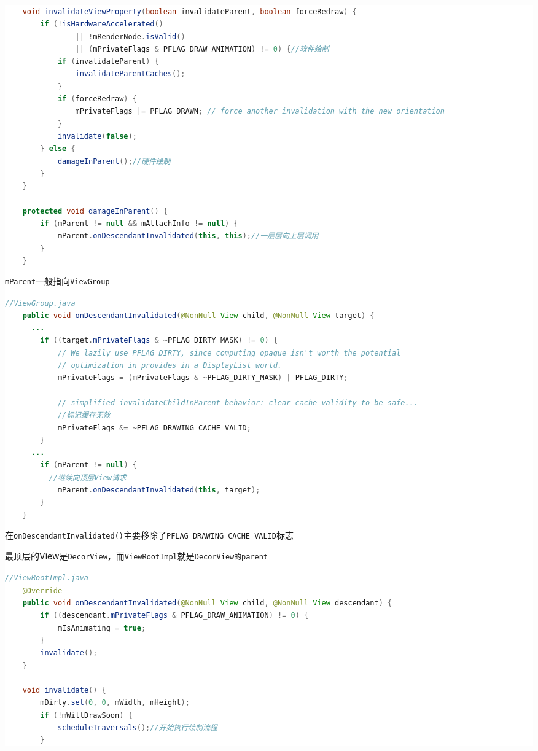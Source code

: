 ```java
    void invalidateViewProperty(boolean invalidateParent, boolean forceRedraw) {
        if (!isHardwareAccelerated()
                || !mRenderNode.isValid()
                || (mPrivateFlags & PFLAG_DRAW_ANIMATION) != 0) {//软件绘制
            if (invalidateParent) {
                invalidateParentCaches();
            }
            if (forceRedraw) {
                mPrivateFlags |= PFLAG_DRAWN; // force another invalidation with the new orientation
            }
            invalidate(false);
        } else {
            damageInParent();//硬件绘制
        }
    }

    protected void damageInParent() {
        if (mParent != null && mAttachInfo != null) {
            mParent.onDescendantInvalidated(this, this);//一层层向上层调用
        }
    }
```

`mParent`一般指向`ViewGroup`

```java
//ViewGroup.java
    public void onDescendantInvalidated(@NonNull View child, @NonNull View target) {
      ...
        if ((target.mPrivateFlags & ~PFLAG_DIRTY_MASK) != 0) {
            // We lazily use PFLAG_DIRTY, since computing opaque isn't worth the potential
            // optimization in provides in a DisplayList world.
            mPrivateFlags = (mPrivateFlags & ~PFLAG_DIRTY_MASK) | PFLAG_DIRTY;

            // simplified invalidateChildInParent behavior: clear cache validity to be safe...
            //标记缓存无效
            mPrivateFlags &= ~PFLAG_DRAWING_CACHE_VALID;
        }
      ...
        if (mParent != null) {
          //继续向顶层View请求
            mParent.onDescendantInvalidated(this, target);
        }
    }
```

在`onDescendantInvalidated()`主要移除了`PFLAG_DRAWING_CACHE_VALID`标志

最顶层的View是`DecorView`，而`ViewRootImpl`就是`DecorView的parent`

```java
//ViewRootImpl.java
    @Override
    public void onDescendantInvalidated(@NonNull View child, @NonNull View descendant) {
        if ((descendant.mPrivateFlags & PFLAG_DRAW_ANIMATION) != 0) {
            mIsAnimating = true;
        }
        invalidate();
    }

    void invalidate() {
        mDirty.set(0, 0, mWidth, mHeight);
        if (!mWillDrawSoon) {
            scheduleTraversals();//开始执行绘制流程
        }
```